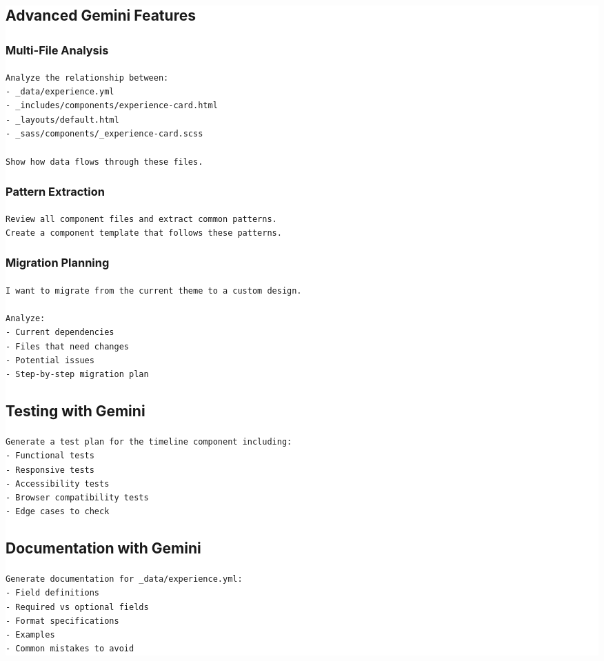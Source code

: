 ## Advanced Gemini Features

### Multi-File Analysis

```
Analyze the relationship between:
- _data/experience.yml
- _includes/components/experience-card.html
- _layouts/default.html
- _sass/components/_experience-card.scss

Show how data flows through these files.
```

### Pattern Extraction

```
Review all component files and extract common patterns.
Create a component template that follows these patterns.
```

### Migration Planning

```
I want to migrate from the current theme to a custom design.

Analyze:
- Current dependencies
- Files that need changes
- Potential issues
- Step-by-step migration plan
```

## Testing with Gemini

```
Generate a test plan for the timeline component including:
- Functional tests
- Responsive tests
- Accessibility tests
- Browser compatibility tests
- Edge cases to check
```

## Documentation with Gemini

```
Generate documentation for _data/experience.yml:
- Field definitions
- Required vs optional fields
- Format specifications
- Examples
- Common mistakes to avoid
```
